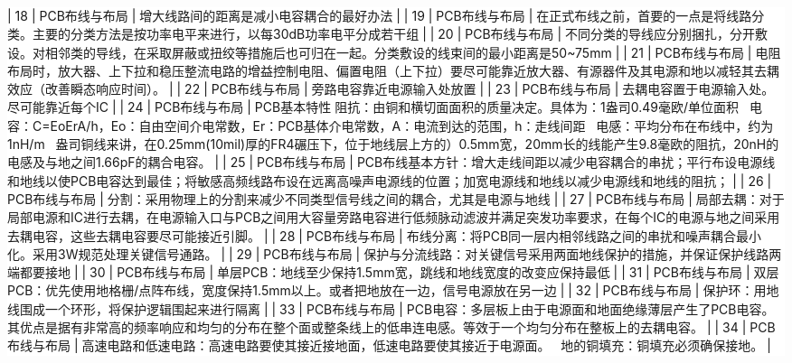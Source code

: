 | 18  | PCB布线与布局 | 增大线路间的距离是减小电容耦合的最好办法                                                                                                                                                                                                                                                                                                                    |
| 19  | PCB布线与布局 | 在正式布线之前，首要的一点是将线路分类。主要的分类方法是按功率电平来进行，以每30dB功率电平分成若干组                                                                                                                                                                                                                                                                                    |
| 20  | PCB布线与布局 | 不同分类的导线应分别捆扎，分开敷设。对相邻类的导线，在采取屏蔽或扭绞等措施后也可归在一起。分类敷设的线束间的最小距离是50~75mm                                                                                                                                                                                                                                                                      |
| 21  | PCB布线与布局 | 电阻布局时，放大器、上下拉和稳压整流电路的增益控制电阻、偏置电阻（上下拉）要尽可能靠近放大器、有源器件及其电源和地以减轻其去耦效应（改善瞬态响应时间）。                                                                                                                                                                                                                                                            |
| 22  | PCB布线与布局 | 旁路电容靠近电源输入处放置                                                                                                                                                                                                                                                                                                                           |
| 23  | PCB布线与布局 | 去耦电容置于电源输入处。尽可能靠近每个IC                                                                                                                                                                                                                                                                                                                   |
| 24  | PCB布线与布局 | PCB基本特性 阻抗：由铜和横切面面积的质量决定。具体为：1盎司0.49毫欧/单位面积   电容：C=EoErA/h，Eo：自由空间介电常数，Er：PCB基体介电常数，A：电流到达的范围，h：走线间距   电感：平均分布在布线中，约为1nH/m   盎司铜线来讲，在0.25mm(10mil)厚的FR4碾压下，位于地线层上方的）0.5mm宽，20mm长的线能产生9.8毫欧的阻抗，20nH的电感及与地之间1.66pF的耦合电容。                                                                                                                  |
| 25  | PCB布线与布局 | PCB布线基本方针：增大走线间距以减少电容耦合的串扰；平行布设电源线和地线以使PCB电容达到最佳；将敏感高频线路布设在远离高噪声电源线的位置；加宽电源线和地线以减少电源线和地线的阻抗；                                                                                                                                                                                                                                            |
| 26  | PCB布线与布局 | 分割：采用物理上的分割来减少不同类型信号线之间的耦合，尤其是电源与地线                                                                                                                                                                                                                                                                                                     |
| 27  | PCB布线与布局 | 局部去耦：对于局部电源和IC进行去耦，在电源输入口与PCB之间用大容量旁路电容进行低频脉动滤波并满足突发功率要求，在每个IC的电源与地之间采用去耦电容，这些去耦电容要尽可能接近引脚。                                                                                                                                                                                                                                             |
| 28  | PCB布线与布局 | 布线分离：将PCB同一层内相邻线路之间的串扰和噪声耦合最小化。采用3W规范处理关键信号通路。                                                                                                                                                                                                                                                                                          |
| 29  | PCB布线与布局 | 保护与分流线路：对关键信号采用两面地线保护的措施，并保证保护线路两端都要接地                                                                                                                                                                                                                                                                                                  |
| 30  | PCB布线与布局 | 单层PCB：地线至少保持1.5mm宽，跳线和地线宽度的改变应保持最低                                                                                                                                                                                                                                                                                                      |
| 31  | PCB布线与布局 | 双层PCB：优先使用地格栅/点阵布线，宽度保持1.5mm以上。或者把地放在一边，信号电源放在另一边                                                                                                                                                                                                                                                                                       |
| 32  | PCB布线与布局 | 保护环：用地线围成一个环形，将保护逻辑围起来进行隔离                                                                                                                                                                                                                                                                                                              |
| 33  | PCB布线与布局 | PCB电容：多层板上由于电源面和地面绝缘薄层产生了PCB电容。其优点是据有非常高的频率响应和均匀的分布在整个面或整条线上的低串连电感。等效于一个均匀分布在整板上的去耦电容。                                                                                                                                                                                                                                                  |
| 34  | PCB布线与布局 | 高速电路和低速电路：高速电路要使其接近接地面，低速电路要使其接近于电源面。   地的铜填充：铜填充必须确保接地。                                                                                                                                                                                                                                                                                |